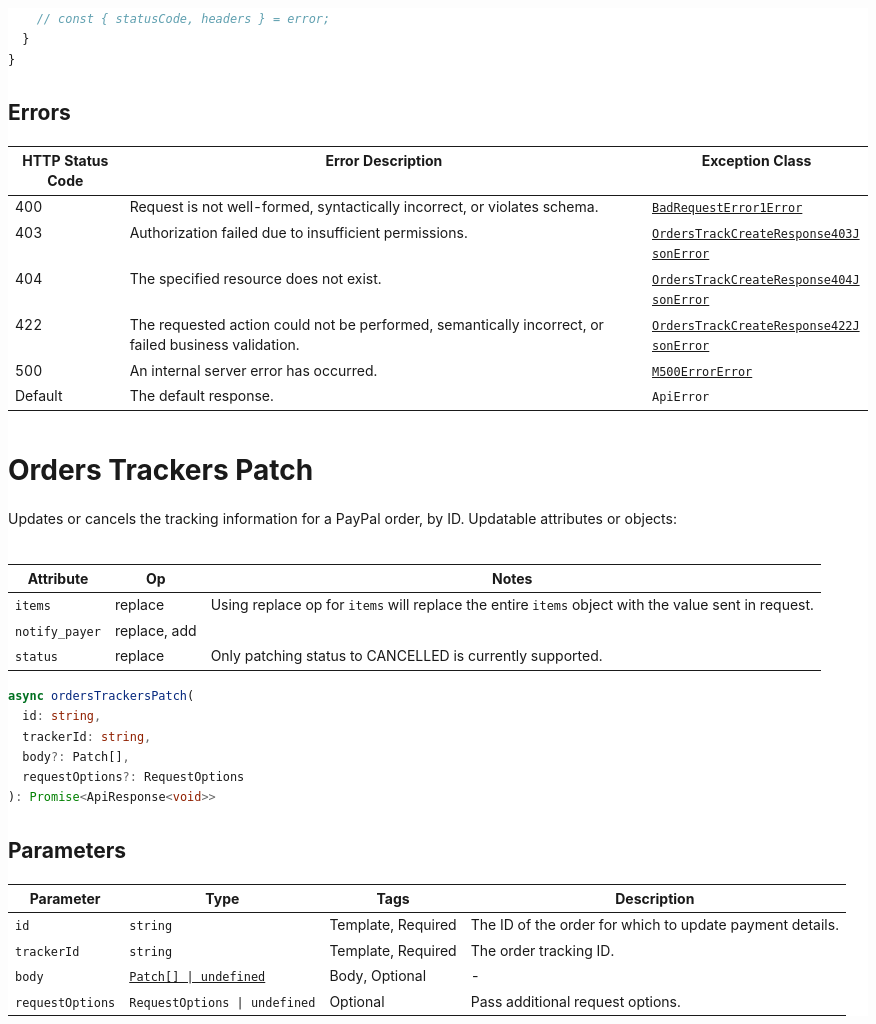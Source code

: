 ```ts
    // const { statusCode, headers } = error;
  }
}
```

## Errors

| HTTP Status Code | Error Description | Exception Class |
|  --- | --- | --- |
| 400 | Request is not well-formed, syntactically incorrect, or violates schema. | [`BadRequestError1Error`](../../doc/models/bad-request-error-1-error.md) |
| 403 | Authorization failed due to insufficient permissions. | [`OrdersTrackCreateResponse403JsonError`](../../doc/models/orders-track-create-response-403-json-error.md) |
| 404 | The specified resource does not exist. | [`OrdersTrackCreateResponse404JsonError`](../../doc/models/orders-track-create-response-404-json-error.md) |
| 422 | The requested action could not be performed, semantically incorrect, or failed business validation. | [`OrdersTrackCreateResponse422JsonError`](../../doc/models/orders-track-create-response-422-json-error.md) |
| 500 | An internal server error has occurred. | [`M500ErrorError`](../../doc/models/m500-error-error.md) |
| Default | The default response. | `ApiError` |


# Orders Trackers Patch

Updates or cancels the tracking information for a PayPal order, by ID. Updatable attributes or objects:<br/><br/><table><thead><th>Attribute</th><th>Op</th><th>Notes</th></thead><tbody></tr><tr><td><code>items</code></td><td>replace</td><td>Using replace op for <code>items</code> will replace the entire <code>items</code> object with the value sent in request.</td></tr><tr><td><code>notify_payer</code></td><td>replace, add</td><td></td></tr><tr><td><code>status</code></td><td>replace</td><td>Only patching status to CANCELLED is currently supported.</td></tr></tbody></table>

```ts
async ordersTrackersPatch(
  id: string,
  trackerId: string,
  body?: Patch[],
  requestOptions?: RequestOptions
): Promise<ApiResponse<void>>
```

## Parameters

| Parameter | Type | Tags | Description |
|  --- | --- | --- | --- |
| `id` | `string` | Template, Required | The ID of the order for which to update payment details. |
| `trackerId` | `string` | Template, Required | The order tracking ID. |
| `body` | [`Patch[] \| undefined`](../../doc/models/patch.md) | Body, Optional | - |
| `requestOptions` | `RequestOptions \| undefined` | Optional | Pass additional request options. |
